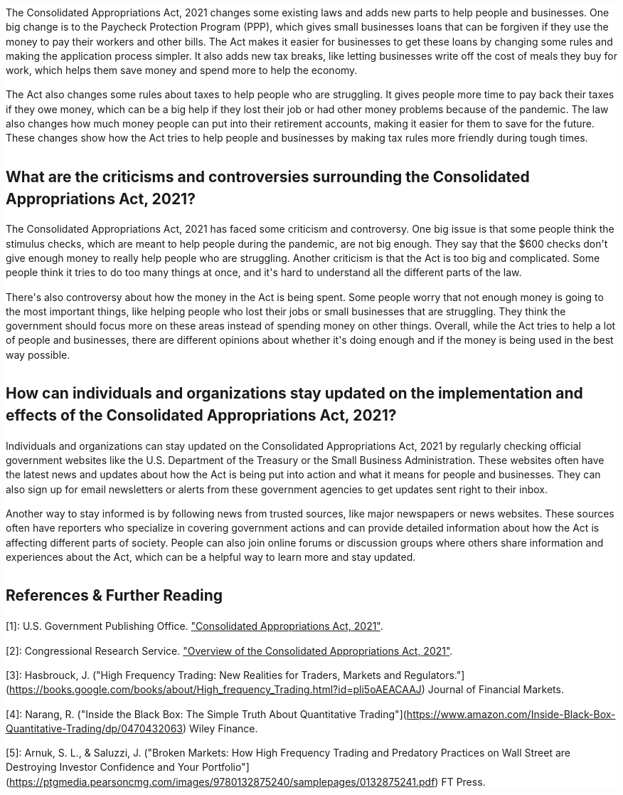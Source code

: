 The Consolidated Appropriations Act, 2021 changes some existing laws and adds new parts to help people and businesses. One big change is to the Paycheck Protection Program (PPP), which gives small businesses loans that can be forgiven if they use the money to pay their workers and other bills. The Act makes it easier for businesses to get these loans by changing some rules and making the application process simpler. It also adds new tax breaks, like letting businesses write off the cost of meals they buy for work, which helps them save money and spend more to help the economy.

The Act also changes some rules about taxes to help people who are struggling. It gives people more time to pay back their taxes if they owe money, which can be a big help if they lost their job or had other money problems because of the pandemic. The law also changes how much money people can put into their retirement accounts, making it easier for them to save for the future. These changes show how the Act tries to help people and businesses by making tax rules more friendly during tough times.

## What are the criticisms and controversies surrounding the Consolidated Appropriations Act, 2021?

The Consolidated Appropriations Act, 2021 has faced some criticism and controversy. One big issue is that some people think the stimulus checks, which are meant to help people during the pandemic, are not big enough. They say that the $600 checks don't give enough money to really help people who are struggling. Another criticism is that the Act is too big and complicated. Some people think it tries to do too many things at once, and it's hard to understand all the different parts of the law.

There's also controversy about how the money in the Act is being spent. Some people worry that not enough money is going to the most important things, like helping people who lost their jobs or small businesses that are struggling. They think the government should focus more on these areas instead of spending money on other things. Overall, while the Act tries to help a lot of people and businesses, there are different opinions about whether it's doing enough and if the money is being used in the best way possible.

## How can individuals and organizations stay updated on the implementation and effects of the Consolidated Appropriations Act, 2021?

Individuals and organizations can stay updated on the Consolidated Appropriations Act, 2021 by regularly checking official government websites like the U.S. Department of the Treasury or the Small Business Administration. These websites often have the latest news and updates about how the Act is being put into action and what it means for people and businesses. They can also sign up for email newsletters or alerts from these government agencies to get updates sent right to their inbox.

Another way to stay informed is by following news from trusted sources, like major newspapers or news websites. These sources often have reporters who specialize in covering government actions and can provide detailed information about how the Act is affecting different parts of society. People can also join online forums or discussion groups where others share information and experiences about the Act, which can be a helpful way to learn more and stay updated.

## References & Further Reading

[1]: U.S. Government Publishing Office. ["Consolidated Appropriations Act, 2021"](https://www.govinfo.gov/app/details/COMPS-16716).

[2]: Congressional Research Service. ["Overview of the Consolidated Appropriations Act, 2021"](https://www.govtrack.us/congress/bills/116/hr133/summary).

[3]: Hasbrouck, J. ("High Frequency Trading: New Realities for Traders, Markets and Regulators."](https://books.google.com/books/about/High_frequency_Trading.html?id=pli5oAEACAAJ) Journal of Financial Markets.

[4]: Narang, R. ("Inside the Black Box: The Simple Truth About Quantitative Trading"](https://www.amazon.com/Inside-Black-Box-Quantitative-Trading/dp/0470432063) Wiley Finance.

[5]: Arnuk, S. L., & Saluzzi, J. ("Broken Markets: How High Frequency Trading and Predatory Practices on Wall Street are Destroying Investor Confidence and Your Portfolio"](https://ptgmedia.pearsoncmg.com/images/9780132875240/samplepages/0132875241.pdf) FT Press.